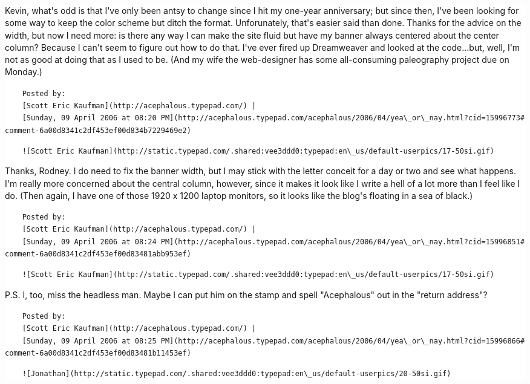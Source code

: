 Kevin, what's odd is that I've only been antsy to change since I hit my one-year anniversary; but since then, I've been looking for some way to keep the color scheme but ditch the format.  Unforunately, that's easier said than done.  Thanks for the advice on the width, but now I need more: is there any way I can make the site fluid but have my banner always centered about the center column?  Because I can't seem to figure out how to do that.  I've ever fired up Dreamweaver and looked at the code...but, well, I'm not as good at doing that as I used to be.  (And my wife the web-designer has some all-consuming paleography project due on Monday.)

	

		Posted by:
		[Scott Eric Kaufman](http://acephalous.typepad.com/) |
		[Sunday, 09 April 2006 at 08:20 PM](http://acephalous.typepad.com/acephalous/2006/04/yea\_or\_nay.html?cid=15996773#comment-6a00d8341c2df453ef00d834b7229469e2)

[]()

	

		![Scott Eric Kaufman](http://static.typepad.com/.shared:vee3ddd0:typepad:en\_us/default-userpics/17-50si.gif)
	

	

		

Thanks, Rodney.  I do need to fix the banner width, but I may stick with the letter conceit for a day or two and see what happens.  I'm really more concerned about the central column, however, since it makes it look like I write a hell of a lot more than I feel like I do.  (Then again, I have one of those 1920 x 1200 laptop monitors, so it looks like the blog's floating in a sea of black.)

	

		Posted by:
		[Scott Eric Kaufman](http://acephalous.typepad.com/) |
		[Sunday, 09 April 2006 at 08:24 PM](http://acephalous.typepad.com/acephalous/2006/04/yea\_or\_nay.html?cid=15996851#comment-6a00d8341c2df453ef00d83481abb953ef)

[]()

	

		![Scott Eric Kaufman](http://static.typepad.com/.shared:vee3ddd0:typepad:en\_us/default-userpics/17-50si.gif)
	

	

		

P.S.  I, too, miss the headless man.  Maybe I can put him on the stamp and spell "Acephalous" out in the "return address"?

	

		Posted by:
		[Scott Eric Kaufman](http://acephalous.typepad.com/) |
		[Sunday, 09 April 2006 at 08:25 PM](http://acephalous.typepad.com/acephalous/2006/04/yea\_or\_nay.html?cid=15996866#comment-6a00d8341c2df453ef00d83481b11453ef)

[]()

	

		![Jonathan](http://static.typepad.com/.shared:vee3ddd0:typepad:en\_us/default-userpics/20-50si.gif)
	